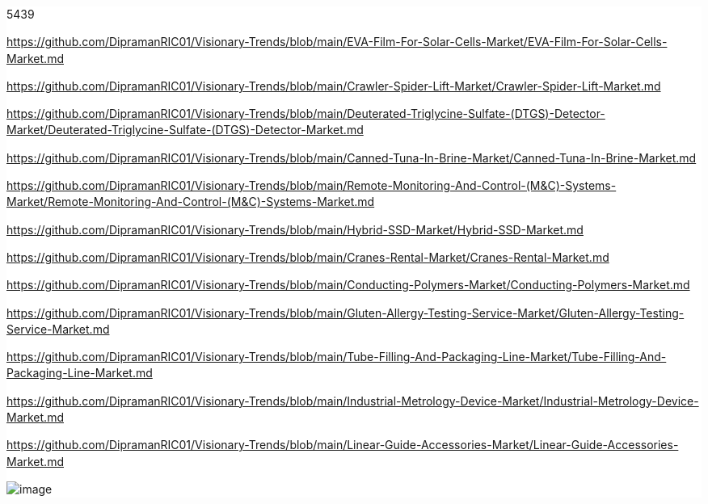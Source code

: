 5439</p><p><a href="https://github.com/DipramanRIC01/Visionary-Trends/blob/main/EVA-Film-For-Solar-Cells-Market/EVA-Film-For-Solar-Cells-Market.md">https://github.com/DipramanRIC01/Visionary-Trends/blob/main/EVA-Film-For-Solar-Cells-Market/EVA-Film-For-Solar-Cells-Market.md</a></p><p><a href="https://github.com/DipramanRIC01/Visionary-Trends/blob/main/Crawler-Spider-Lift-Market/Crawler-Spider-Lift-Market.md">https://github.com/DipramanRIC01/Visionary-Trends/blob/main/Crawler-Spider-Lift-Market/Crawler-Spider-Lift-Market.md</a></p><p><a href="https://github.com/DipramanRIC01/Visionary-Trends/blob/main/Deuterated-Triglycine-Sulfate-(DTGS)-Detector-Market/Deuterated-Triglycine-Sulfate-(DTGS)-Detector-Market.md">https://github.com/DipramanRIC01/Visionary-Trends/blob/main/Deuterated-Triglycine-Sulfate-(DTGS)-Detector-Market/Deuterated-Triglycine-Sulfate-(DTGS)-Detector-Market.md</a></p><p><a href="https://github.com/DipramanRIC01/Visionary-Trends/blob/main/Canned-Tuna-In-Brine-Market/Canned-Tuna-In-Brine-Market.md">https://github.com/DipramanRIC01/Visionary-Trends/blob/main/Canned-Tuna-In-Brine-Market/Canned-Tuna-In-Brine-Market.md</a></p><p><a href="https://github.com/DipramanRIC01/Visionary-Trends/blob/main/Remote-Monitoring-And-Control-(M&C)-Systems-Market/Remote-Monitoring-And-Control-(M&C)-Systems-Market.md">https://github.com/DipramanRIC01/Visionary-Trends/blob/main/Remote-Monitoring-And-Control-(M&C)-Systems-Market/Remote-Monitoring-And-Control-(M&C)-Systems-Market.md</a></p><p><a href="https://github.com/DipramanRIC01/Visionary-Trends/blob/main/Hybrid-SSD-Market/Hybrid-SSD-Market.md">https://github.com/DipramanRIC01/Visionary-Trends/blob/main/Hybrid-SSD-Market/Hybrid-SSD-Market.md</a></p><p><a href="https://github.com/DipramanRIC01/Visionary-Trends/blob/main/Cranes-Rental-Market/Cranes-Rental-Market.md">https://github.com/DipramanRIC01/Visionary-Trends/blob/main/Cranes-Rental-Market/Cranes-Rental-Market.md</a></p><p><a href="https://github.com/DipramanRIC01/Visionary-Trends/blob/main/Conducting-Polymers-Market/Conducting-Polymers-Market.md">https://github.com/DipramanRIC01/Visionary-Trends/blob/main/Conducting-Polymers-Market/Conducting-Polymers-Market.md</a></p><p><a href="https://github.com/DipramanRIC01/Visionary-Trends/blob/main/Gluten-Allergy-Testing-Service-Market/Gluten-Allergy-Testing-Service-Market.md">https://github.com/DipramanRIC01/Visionary-Trends/blob/main/Gluten-Allergy-Testing-Service-Market/Gluten-Allergy-Testing-Service-Market.md</a></p><p><a href="https://github.com/DipramanRIC01/Visionary-Trends/blob/main/Tube-Filling-And-Packaging-Line-Market/Tube-Filling-And-Packaging-Line-Market.md">https://github.com/DipramanRIC01/Visionary-Trends/blob/main/Tube-Filling-And-Packaging-Line-Market/Tube-Filling-And-Packaging-Line-Market.md</a></p><p><a href="https://github.com/DipramanRIC01/Visionary-Trends/blob/main/Industrial-Metrology-Device-Market/Industrial-Metrology-Device-Market.md">https://github.com/DipramanRIC01/Visionary-Trends/blob/main/Industrial-Metrology-Device-Market/Industrial-Metrology-Device-Market.md</a></p><p><a href="https://github.com/DipramanRIC01/Visionary-Trends/blob/main/Linear-Guide-Accessories-Market/Linear-Guide-Accessories-Market.md">https://github.com/DipramanRIC01/Visionary-Trends/blob/main/Linear-Guide-Accessories-Market/Linear-Guide-Accessories-Market.md</a></p>
![image](https://github.com/user-attachments/assets/0c6a5668-df5c-40a3-a49e-23f5983bd453)
